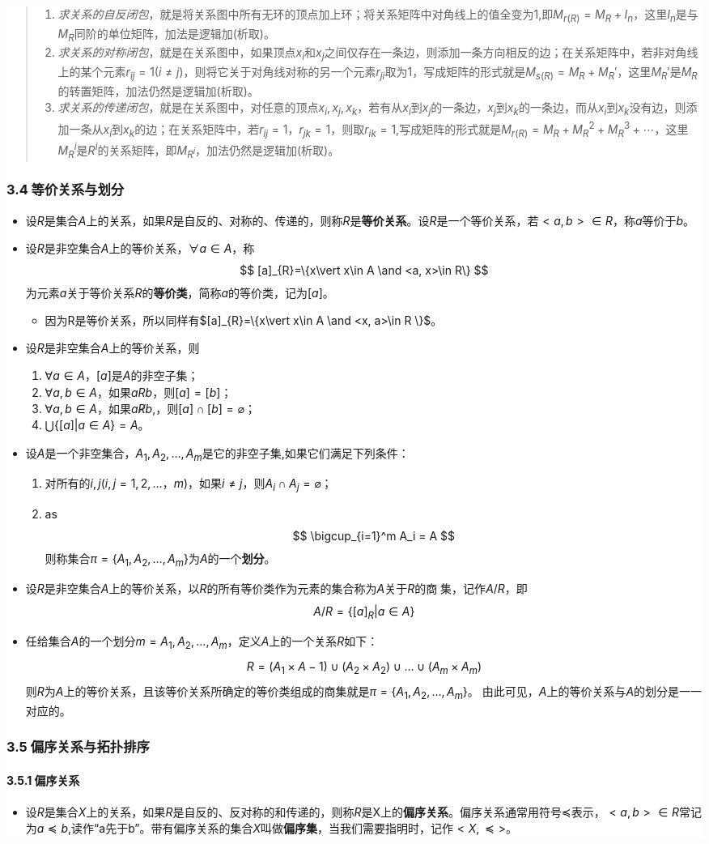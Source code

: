   > 1. *求关系的自反闭包*，就是将关系图中所有无环的顶点加上环；将关系矩阵中对角线上的值全变为$1$,即$M_{r(R)}= M_R+ I_n$，这里$I_n$是与$M_R$同阶的单位矩阵，加法是逻辑加(析取)。
  > 2. *求关系的对称闭包*，就是在关系图中，如果顶点$x_i$和$x_j$之间仅存在一条边，则添加一条方向相反的边；在关系矩阵中，若非对角线上的某个元素$r_{ij}=1(i\not=j)$，则将它关于对角线对称的另一个元素$r_{ji}$取为$1$，写成矩阵的形式就是$M_{s(R)}=M_R+M_{R}'$，这里$M_{R}'$是$M_R$的转置矩阵，加法仍然是逻辑加(析取)。
  > 3. *求关系的传递闭包*，就是在关系图中，对任意的顶点$x_i,x_j,x_k$，若有从$x_i$到$x_j$的一条边，$x_j$到$x_k$的一条边，而从$x_i$到$x_k$没有边，则添加一条从$x_i$到$x_k$的边；在关系矩阵中，若$r_{ij}=1，r_{jk}=1$，则取$r_{ik}=1$,写成矩阵的形式就是$M_{r(R)} =M_R +M_R^2 +M_R^3 +\cdots$，这里$M_R^i$是$R^i$的关系矩阵，即$M_{R^i}$，加法仍然是逻辑加(析取)。

### 3.4 等价关系与划分

- 设$R$是集合$A$上的关系，如果$R$是自反的、对称的、传递的，则称$R$是**等价关系**。设$R$是一个等价关系，若$<a,b>\in R$，称$a$等价于$b$。

- 设$R$是非空集合$A$上的等价关系，$\forall a\in A$，称
  $$
  [a]_{R}=\{x\vert x\in A \and <a, x>\in R\}
  $$
  为元素$a$关于等价关系$R$的**等价类**，简称$a$的等价类，记为$[a]$。

  - 因为R是等价关系，所以同样有$[a]_{R}=\{x\vert x\in A \and <x, a>\in R \}$。

- 设$R$是非空集合$A$上的等价关系，则

  1. $\forall a\in A$，$[a]$是$A$的非空子集；
  2. $\forall a,b\in A$，如果$aRb$，则$[a]=[b]$；
  3. $\forall a,b\in A$，如果$a\not Rb$,，则$[a]\cap[b]=\varnothing$；
  4. $\bigcup\{[a]\vert a\in A\}=A$。

- 设$A$是一个非空集合，$A_1, A_2,\dots,A_m$是它的非空子集,如果它们满足下列条件：

  1. 对所有的$i,j(i,j=1,2,\dots，m)$，如果$i\not=j$，则$A_i\cap A_j=\varnothing$；
  
  2. as
     $$
     \bigcup_{i=1}^m A_i = A
     $$
       则称集合$\pi=\{A_1, A_2,\dots,A_m\}$为$A$的一个**划分**。

- 设$R$是非空集合$A$上的等价关系，以$R$的所有等价类作为元素的集合称为$A$关于$R$的商 集，记作$A/R$，即
  $$
  A/R = \{[a]_R\vert a\in A \} 
  $$

- 任给集合$A$的一个划分$m={A_1,A_2,\dots,A_m}$，定义$A$上的一个关系$R$如下：
  $$
  R=(A_1\times A-1)\cup(A_2\times A_2)\cup\dots\cup(A_m\times A_m)
  $$
  则$R$为$A$上的等价关系，且该等价关系所确定的等价类组成的商集就是$\pi=\{A_1, A_2,\dots,A_m \}$。
  由此可见，$A$上的等价关系与$A$的划分是一一对应的。

### 3.5 偏序关系与拓扑排序

#### 3.5.1 偏序关系

- 设$R$是集合$X$上的关系，如果$R$是自反的、反对称的和传递的，则称$R$是X上的**偏序关系**。偏序关系通常用符号$\preceq$表示，$<a, b>\in R$常记为$a \preceq b$,读作“a先于b”。带有偏序关系的集合$X$叫做**偏序集**，当我们需要指明时，记作$<X,\preceq>$。
